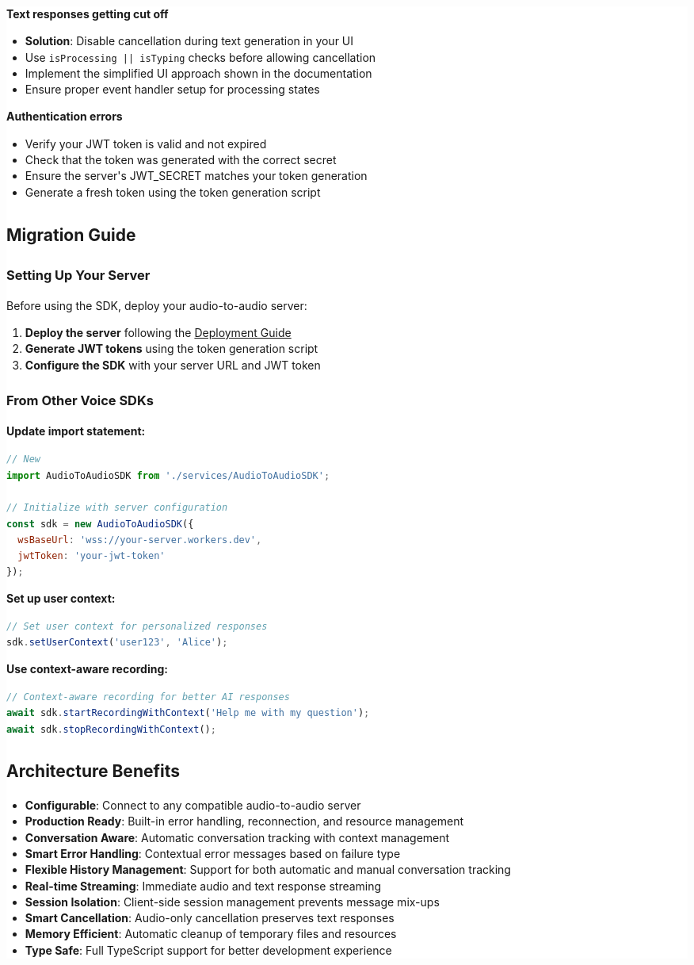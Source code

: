 **Text responses getting cut off**
- **Solution**: Disable cancellation during text generation in your UI
- Use `isProcessing || isTyping` checks before allowing cancellation
- Implement the simplified UI approach shown in the documentation
- Ensure proper event handler setup for processing states

**Authentication errors**
- Verify your JWT token is valid and not expired
- Check that the token was generated with the correct secret
- Ensure the server's JWT_SECRET matches your token generation
- Generate a fresh token using the token generation script

## Migration Guide

### Setting Up Your Server

Before using the SDK, deploy your audio-to-audio server:

1. **Deploy the server** following the [Deployment Guide](../../cloudflare-audio-to-audio-server/DEPLOYMENT.md)
2. **Generate JWT tokens** using the token generation script
3. **Configure the SDK** with your server URL and JWT token

### From Other Voice SDKs

**Update import statement:**
```javascript
// New
import AudioToAudioSDK from './services/AudioToAudioSDK';

// Initialize with server configuration
const sdk = new AudioToAudioSDK({
  wsBaseUrl: 'wss://your-server.workers.dev',
  jwtToken: 'your-jwt-token'
});
```

**Set up user context:**
```javascript
// Set user context for personalized responses
sdk.setUserContext('user123', 'Alice');
```

**Use context-aware recording:**
```javascript
// Context-aware recording for better AI responses
await sdk.startRecordingWithContext('Help me with my question');
await sdk.stopRecordingWithContext();
```

## Architecture Benefits

- **Configurable**: Connect to any compatible audio-to-audio server
- **Production Ready**: Built-in error handling, reconnection, and resource management
- **Conversation Aware**: Automatic conversation tracking with context management
- **Smart Error Handling**: Contextual error messages based on failure type
- **Flexible History Management**: Support for both automatic and manual conversation tracking
- **Real-time Streaming**: Immediate audio and text response streaming
- **Session Isolation**: Client-side session management prevents message mix-ups
- **Smart Cancellation**: Audio-only cancellation preserves text responses
- **Memory Efficient**: Automatic cleanup of temporary files and resources
- **Type Safe**: Full TypeScript support for better development experience
